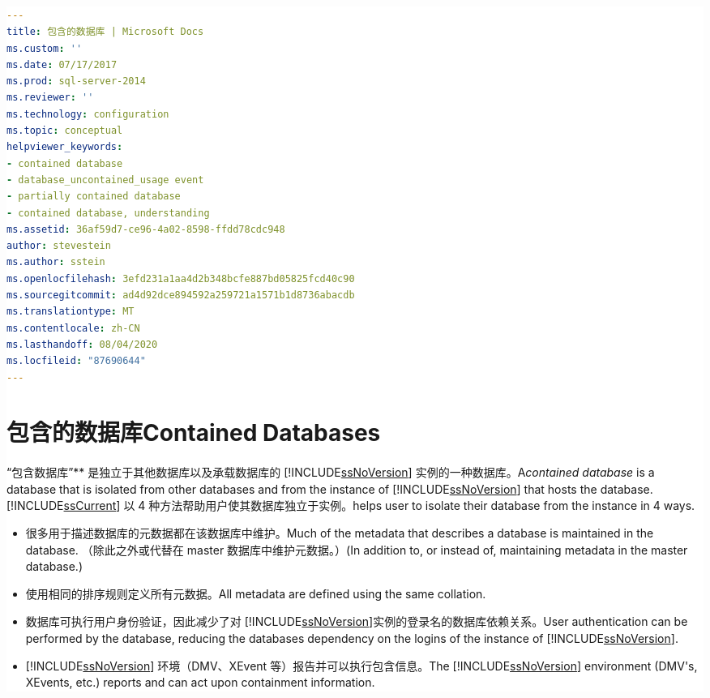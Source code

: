 ```yaml
---
title: 包含的数据库 | Microsoft Docs
ms.custom: ''
ms.date: 07/17/2017
ms.prod: sql-server-2014
ms.reviewer: ''
ms.technology: configuration
ms.topic: conceptual
helpviewer_keywords:
- contained database
- database_uncontained_usage event
- partially contained database
- contained database, understanding
ms.assetid: 36af59d7-ce96-4a02-8598-ffdd78cdc948
author: stevestein
ms.author: sstein
ms.openlocfilehash: 3efd231a1aa4d2b348bcfe887bd05825fcd40c90
ms.sourcegitcommit: ad4d92dce894592a259721a1571b1d8736abacdb
ms.translationtype: MT
ms.contentlocale: zh-CN
ms.lasthandoff: 08/04/2020
ms.locfileid: "87690644"
---
```

# <a name="contained-databases"></a><span data-ttu-id="7054c-102">包含的数据库</span><span class="sxs-lookup"><span data-stu-id="7054c-102">Contained Databases</span></span>
  <span data-ttu-id="7054c-103">“包含数据库”\*\* 是独立于其他数据库以及承载数据库的 [!INCLUDE[ssNoVersion](../../includes/ssnoversion-md.md)] 实例的一种数据库。</span><span class="sxs-lookup"><span data-stu-id="7054c-103">A*contained database* is a database that is isolated from other databases and from the instance of [!INCLUDE[ssNoVersion](../../includes/ssnoversion-md.md)] that hosts the database.</span></span>  [!INCLUDE[ssCurrent](../../includes/sscurrent-md.md)] <span data-ttu-id="7054c-104">以 4 种方法帮助用户使其数据库独立于实例。</span><span class="sxs-lookup"><span data-stu-id="7054c-104">helps user to isolate their database from the instance in 4 ways.</span></span>  
  
-   <span data-ttu-id="7054c-105">很多用于描述数据库的元数据都在该数据库中维护。</span><span class="sxs-lookup"><span data-stu-id="7054c-105">Much of the metadata that describes a database is maintained in the database.</span></span> <span data-ttu-id="7054c-106">（除此之外或代替在 master 数据库中维护元数据。）</span><span class="sxs-lookup"><span data-stu-id="7054c-106">(In addition to, or instead of, maintaining metadata in the master database.)</span></span>  
  
-   <span data-ttu-id="7054c-107">使用相同的排序规则定义所有元数据。</span><span class="sxs-lookup"><span data-stu-id="7054c-107">All metadata are defined using the same collation.</span></span>  
  
-   <span data-ttu-id="7054c-108">数据库可执行用户身份验证，因此减少了对 [!INCLUDE[ssNoVersion](../../includes/ssnoversion-md.md)]实例的登录名的数据库依赖关系。</span><span class="sxs-lookup"><span data-stu-id="7054c-108">User authentication can be performed by the database, reducing the databases dependency on the logins of the instance of [!INCLUDE[ssNoVersion](../../includes/ssnoversion-md.md)].</span></span>  
  
-   <span data-ttu-id="7054c-109">[!INCLUDE[ssNoVersion](../../includes/ssnoversion-md.md)] 环境（DMV、XEvent 等）报告并可以执行包含信息。</span><span class="sxs-lookup"><span data-stu-id="7054c-109">The [!INCLUDE[ssNoVersion](../../includes/ssnoversion-md.md)] environment (DMV's, XEvents, etc.) reports and can act upon containment information.</span></span>  
  